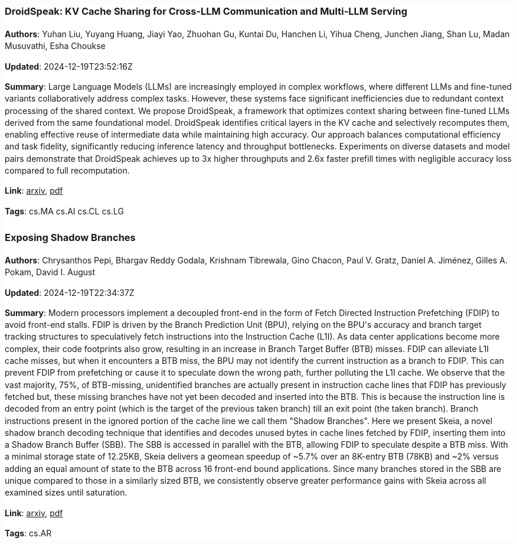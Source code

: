 
### DroidSpeak: KV Cache Sharing for Cross-LLM Communication and Multi-LLM   Serving
**Authors**: Yuhan Liu, Yuyang Huang, Jiayi Yao, Zhuohan Gu, Kuntai Du, Hanchen Li, Yihua Cheng, Junchen Jiang, Shan Lu, Madan Musuvathi, Esha Choukse

**Updated**: 2024-12-19T23:52:16Z

**Summary**: Large Language Models (LLMs) are increasingly employed in complex workflows, where different LLMs and fine-tuned variants collaboratively address complex tasks. However, these systems face significant inefficiencies due to redundant context processing of the shared context. We propose DroidSpeak, a framework that optimizes context sharing between fine-tuned LLMs derived from the same foundational model. DroidSpeak identifies critical layers in the KV cache and selectively recomputes them, enabling effective reuse of intermediate data while maintaining high accuracy.   Our approach balances computational efficiency and task fidelity, significantly reducing inference latency and throughput bottlenecks. Experiments on diverse datasets and model pairs demonstrate that DroidSpeak achieves up to 3x higher throughputs and 2.6x faster prefill times with negligible accuracy loss compared to full recomputation.

**Link**: [arxiv](http://arxiv.org/abs/2411.02820v3),  [pdf](http://arxiv.org/pdf/2411.02820v3)

**Tags**: cs.MA cs.AI cs.CL cs.LG 



### Exposing Shadow Branches
**Authors**: Chrysanthos Pepi, Bhargav Reddy Godala, Krishnam Tibrewala, Gino Chacon, Paul V. Gratz, Daniel A. Jiménez, Gilles A. Pokam, David I. August

**Updated**: 2024-12-19T22:34:37Z

**Summary**: Modern processors implement a decoupled front-end in the form of Fetch Directed Instruction Prefetching (FDIP) to avoid front-end stalls. FDIP is driven by the Branch Prediction Unit (BPU), relying on the BPU's accuracy and branch target tracking structures to speculatively fetch instructions into the Instruction Cache (L1I). As data center applications become more complex, their code footprints also grow, resulting in an increase in Branch Target Buffer (BTB) misses. FDIP can alleviate L1I cache misses, but when it encounters a BTB miss, the BPU may not identify the current instruction as a branch to FDIP. This can prevent FDIP from prefetching or cause it to speculate down the wrong path, further polluting the L1I cache. We observe that the vast majority, 75%, of BTB-missing, unidentified branches are actually present in instruction cache lines that FDIP has previously fetched but, these missing branches have not yet been decoded and inserted into the BTB. This is because the instruction line is decoded from an entry point (which is the target of the previous taken branch) till an exit point (the taken branch). Branch instructions present in the ignored portion of the cache line we call them "Shadow Branches". Here we present Skeia, a novel shadow branch decoding technique that identifies and decodes unused bytes in cache lines fetched by FDIP, inserting them into a Shadow Branch Buffer (SBB). The SBB is accessed in parallel with the BTB, allowing FDIP to speculate despite a BTB miss. With a minimal storage state of 12.25KB, Skeia delivers a geomean speedup of ~5.7% over an 8K-entry BTB (78KB) and ~2% versus adding an equal amount of state to the BTB across 16 front-end bound applications. Since many branches stored in the SBB are unique compared to those in a similarly sized BTB, we consistently observe greater performance gains with Skeia across all examined sizes until saturation.

**Link**: [arxiv](http://arxiv.org/abs/2408.12592v2),  [pdf](http://arxiv.org/pdf/2408.12592v2)

**Tags**: cs.AR 
